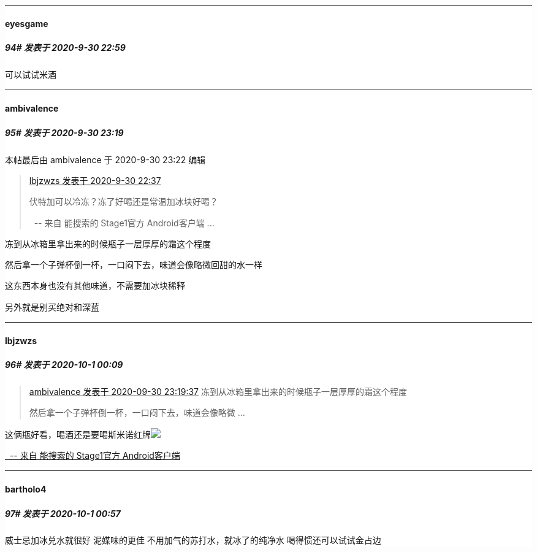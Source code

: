 
-----

####  eyesgame  
##### 94#       发表于 2020-9-30 22:59


可以试试米酒


-----

####  ambivalence  
##### 95#       发表于 2020-9-30 23:19


 本帖最后由 ambivalence 于 2020-9-30 23:22 编辑 
<blockquote><a href="httphttps://bbs.saraba1st.com/2b/forum.php?mod=redirect&amp;goto=findpost&amp;pid=48913938&amp;ptid=1959705" target="_blank">lbjzwzs 发表于 2020-9-30 22:37</a>

伏特加可以冷冻？冻了好喝还是常温加冰块好喝？


  -- 来自 能搜索的 Stage1官方 Android客户端 ...</blockquote>
冻到从冰箱里拿出来的时候瓶子一层厚厚的霜这个程度

然后拿一个子弹杯倒一杯，一口闷下去，味道会像略微回甜的水一样

这东西本身也没有其他味道，不需要加冰块稀释

另外就是别买绝对和深蓝


-----

####  lbjzwzs  
##### 96#       发表于 2020-10-1 00:09


<blockquote><a href="httphttps://bbs.saraba1st.com/2b/forum.php?mod=redirect&amp;goto=findpost&amp;pid=48914430&amp;ptid=1959705" target="_blank">ambivalence 发表于 2020-09-30 23:19:37</a>
冻到从冰箱里拿出来的时候瓶子一层厚厚的霜这个程度

然后拿一个子弹杯倒一杯，一口闷下去，味道会像略微 ...</blockquote>这俩瓶好看，喝酒还是要喝斯米诺红牌<img src="https://static.saraba1st.com/image/smiley/face2017/057.png" referrerpolicy="no-referrer">

[  -- 来自 能搜索的 Stage1官方 Android客户端](https://www.coolapk.com/apk/140634)


-----

####  bartholo4  
##### 97#       发表于 2020-10-1 00:57


威士忌加冰兑水就很好
泥媒味的更佳
不用加气的苏打水，就冰了的纯净水
喝得惯还可以试试金占边
